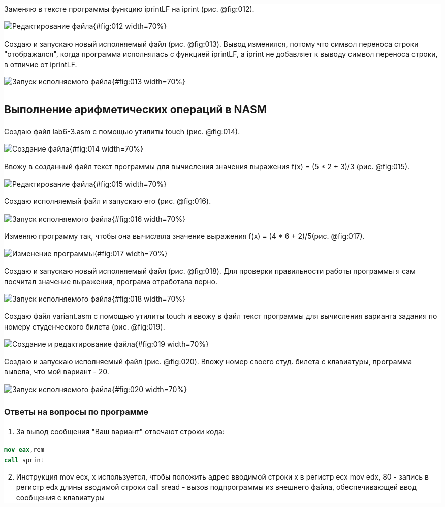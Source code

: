 
Заменяю в тексте программы функцию iprintLF на iprint (рис. @fig:012).

![Редактирование файла](/home/geloginov/Изображения/imglab6/12.png){#fig:012 width=70%}


Создаю и запускаю новый исполняемый файл (рис. @fig:013). Вывод изменился, потому что символ переноса строки "отображался", когда программа исполнялась с функцией iprintLF, а iprint не добавляет к выводу символ переноса строки, в отличие от iprintLF.

![Запуск исполняемого файла](/home/geloginov/Изображения/imglab6/13.png){#fig:013 width=70%}

## Выполнение арифметических операций в NASM

Создаю файл lab6-3.asm с помощью утилиты touch (рис. @fig:014).

![Создание файла](/home/geloginov/Изображения/imglab6/14.png){#fig:014 width=70%}


Ввожу в созданный файл текст программы для вычисления значения выражения f(x) = (5 * 2 + 3)/3 (рис. @fig:015).

![Редактирование файла](/home/geloginov/Изображения/imglab6/15.png){#fig:015 width=70%}


Создаю исполняемый файл и запускаю его (рис. @fig:016).

![Запуск исполняемого файла](/home/geloginov/Изображения/imglab6/16.png){#fig:016 width=70%}


Изменяю программу так, чтобы она вычисляла значение выражения f(x) = (4 * 6 + 2)/5(рис. @fig:017).

![Изменение программы](/home/geloginov/Изображения/imglab6/17.png){#fig:017 width=70%}


Создаю и запускаю новый исполняемый файл (рис. @fig:018). Для проверки правильности работы программы я сам посчитал значение выражения, програма отработала верно.

![Запуск исполняемого файла](/home/geloginov/Изображения/imglab6/18.png){#fig:018 width=70%}


Создаю файл variant.asm с помощью  утилиты touch и ввожу в файл текст программы для вычисления варианта задания по номеру студенческого билета (рис. @fig:019).

![Создание и редактирование файла](/home/geloginov/Изображения/imglab6/19.png){#fig:019 width=70%}


Создаю и запускаю исполняемый файл (рис. @fig:020). Ввожу номер своего студ. билета с клавиатуры, программа вывела, что мой вариант - 20.

![Запуск исполняемого файла](/home/geloginov/Изображения/imglab6/20.png){#fig:020 width=70%}

### Ответы на вопросы по программе

1. За вывод сообщения "Ваш вариант" отвечают строки кода:

```NASM
mov eax,rem
call sprint
```
2. Инструкция mov ecx, x используется, чтобы положить адрес вводимой строки x в регистр ecx
mov edx, 80 - запись в регистр edx длины вводимой строки 
call sread - вызов подпрограммы из внешнего файла, обеспечивающей ввод сообщения с клавиатуры  
